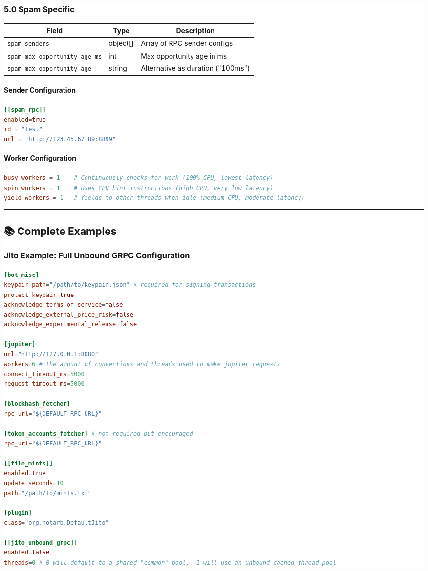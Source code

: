 ```toml
```

### 5.0 Spam Specific
| Field | Type | Description |
|-------|------|-------------|
| `spam_senders` | object[] | Array of RPC sender configs |
| `spam_max_opportunity_age_ms` | int | Max opportunity age in ms |
| `spam_max_opportunity_age` | string | Alternative as duration ("100ms") |

#### Sender Configuration
```toml
[[spam_rpc]]
enabled=true
id = "test"
url = "http://123.45.67.89:8899"

```
#### Worker Configuration
```toml
busy_workers = 1    # Continuously checks for work (100% CPU, lowest latency)
spin_workers = 1    # Uses CPU hint instructions (high CPU, very low latency)
yield_workers = 1   # Yields to other threads when idle (medium CPU, moderate latency)

```

---

## 📚 Complete Examples

### Jito Example: Full Unbound GRPC Configuration
```toml
[bot_misc]
keypair_path="/path/to/keypair.json" # required for signing transactions
protect_keypair=true
acknowledge_terms_of_service=false
acknowledge_external_price_risk=false
acknowledge_experimental_release=false

[jupiter]
url="http://127.0.0.1:8080"
workers=6 # the amount of connections and threads used to make jupiter requests
connect_timeout_ms=5000
request_timeout_ms=5000

[blockhash_fetcher]
rpc_url="${DEFAULT_RPC_URL}"

[token_accounts_fetcher] # not required but encouraged
rpc_url="${DEFAULT_RPC_URL}"

[[file_mints]]
enabled=true
update_seconds=10
path="/path/to/mints.txt"

[plugin]
class="org.notarb.DefaultJito"

[[jito_unbound_grpc]]
enabled=false
threads=0 # 0 will default to a shared "common" pool, -1 will use an unbound cached thread pool
```